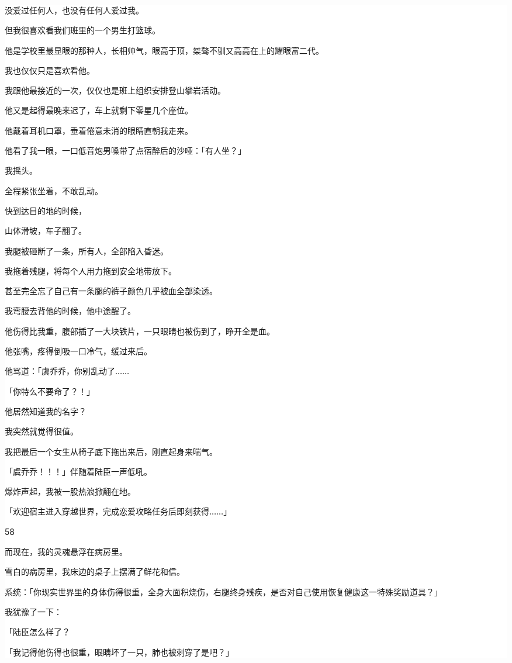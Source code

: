 没爱过任何人，也没有任何人爱过我。

但我很喜欢看我们班里的一个男生打篮球。

他是学校里最显眼的那种人，长相帅气，眼高于顶，桀骜不驯又高高在上的耀眼富二代。

我也仅仅只是喜欢看他。

我跟他最接近的一次，仅仅也是班上组织安排登山攀岩活动。

他又是起得最晚来迟了，车上就剩下零星几个座位。

他戴着耳机口罩，垂着倦意未消的眼睛直朝我走来。

他看了我一眼，一口低音炮男嗓带了点宿醉后的沙哑：「有人坐？」

我摇头。

全程紧张坐着，不敢乱动。

快到达目的地的时候，

山体滑坡，车子翻了。

我腿被砸断了一条，所有人，全部陷入昏迷。

我拖着残腿，将每个人用力拖到安全地带放下。

甚至完全忘了自己有一条腿的裤子颜色几乎被血全部染透。

我弯腰去背他的时候，他中途醒了。

他伤得比我重，腹部插了一大块铁片，一只眼睛也被伤到了，睁开全是血。

他张嘴，疼得倒吸一口冷气，缓过来后。

他骂道：「虞乔乔，你别乱动了……

「你特么不要命了？！」

他居然知道我的名字？

我突然就觉得很值。

我把最后一个女生从椅子底下拖出来后，刚直起身来喘气。

「虞乔乔！！！」伴随着陆臣一声低吼。

爆炸声起，我被一股热浪掀翻在地。

「欢迎宿主进入穿越世界，完成恋爱攻略任务后即刻获得……」

58

而现在，我的灵魂悬浮在病房里。

雪白的病房里，我床边的桌子上摆满了鲜花和信。

系统：「你现实世界里的身体伤得很重，全身大面积烧伤，右腿终身残疾，是否对自己使用恢复健康这一特殊奖励道具？」

我犹豫了一下：

「陆臣怎么样了？

「我记得他伤得也很重，眼睛坏了一只，肺也被刺穿了是吧？」
